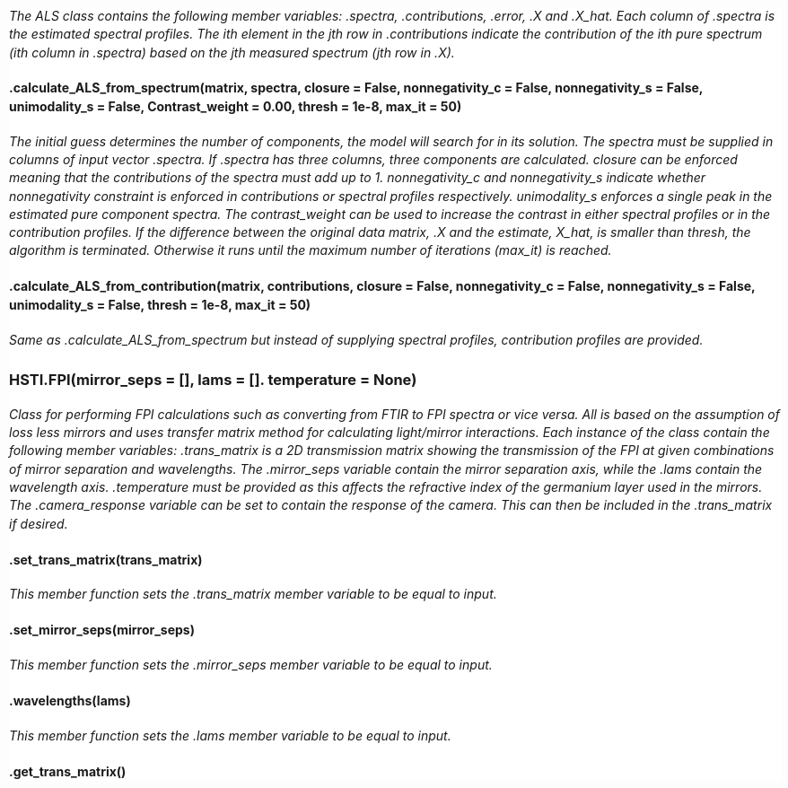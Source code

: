 *The ALS class contains the following member variables: .spectra, .contributions, .error, .X and .X_hat. Each column of .spectra is the estimated spectral profiles. The ith element in the jth row in .contributions indicate the contribution of the ith pure spectrum (ith column in .spectra) based on the jth measured spectrum (jth row in .X).*


#### .calculate_ALS_from_spectrum(matrix, spectra, closure = False, nonnegativity_c = False, nonnegativity_s = False, unimodality_s = False, Contrast_weight = 0.00, thresh = 1e-8, max_it = 50)

*The initial guess determines the number of components, the model will search for in its solution. The spectra must be supplied in columns of input vector .spectra. If .spectra has three columns, three components are calculated. closure can be enforced meaning that the contributions of the spectra must add up to 1. nonnegativity_c and nonnegativity_s indicate whether nonnegativity constraint is enforced in contributions or spectral profiles respectively. unimodality_s enforces a single peak in the estimated pure component spectra. The contrast_weight can be used to increase the contrast in either spectral profiles or in the contribution profiles. If the difference between the original data matrix, .X and the estimate, X_hat, is smaller than thresh, the algorithm is terminated. Otherwise it runs until the maximum number of iterations (max_it) is reached.*

#### .calculate_ALS_from_contribution(matrix, contributions, closure = False, nonnegativity_c = False, nonnegativity_s = False, unimodality_s = False, thresh = 1e-8, max_it = 50)

*Same as .calculate_ALS_from_spectrum but instead of supplying spectral profiles, contribution profiles are provided.*


### HSTI.FPI(mirror_seps = [], lams = []. temperature = None)

*Class for performing FPI calculations such as converting from FTIR to FPI spectra or vice versa. All is based on the assumption of loss less mirrors and uses transfer matrix method for calculating light/mirror interactions. Each instance of the class contain the following member variables: .trans_matrix is a 2D transmission matrix showing the transmission of the FPI at given combinations of mirror separation and wavelengths. The .mirror_seps variable contain the mirror separation axis, while the .lams contain the wavelength axis. .temperature must be provided as this affects the refractive index of the germanium layer used in the mirrors. The .camera_response variable can be set to contain the response of the camera. This can then be included in the .trans_matrix if desired.*

#### .set_trans_matrix(trans_matrix)

*This member function sets the .trans_matrix member variable to be equal to input.*

#### .set_mirror_seps(mirror_seps)

*This member function sets the .mirror_seps member variable to be equal to input.*

#### .wavelengths(lams)

*This member function sets the .lams member variable to be equal to input.*

#### .get_trans_matrix()
